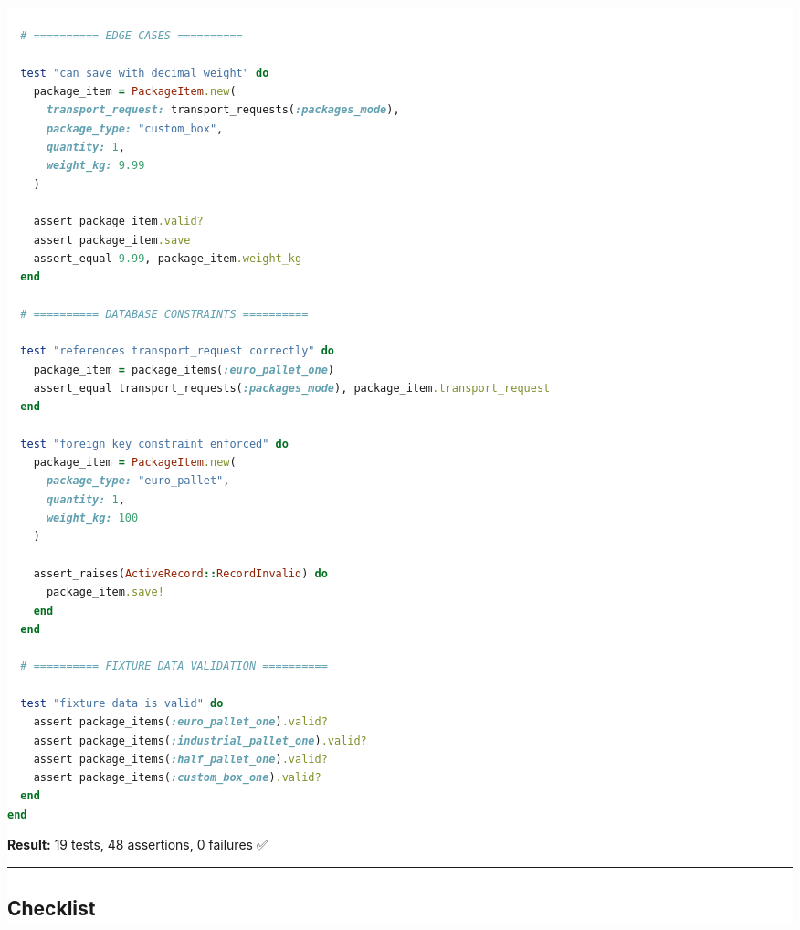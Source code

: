 ```ruby

  # ========== EDGE CASES ==========

  test "can save with decimal weight" do
    package_item = PackageItem.new(
      transport_request: transport_requests(:packages_mode),
      package_type: "custom_box",
      quantity: 1,
      weight_kg: 9.99
    )

    assert package_item.valid?
    assert package_item.save
    assert_equal 9.99, package_item.weight_kg
  end

  # ========== DATABASE CONSTRAINTS ==========

  test "references transport_request correctly" do
    package_item = package_items(:euro_pallet_one)
    assert_equal transport_requests(:packages_mode), package_item.transport_request
  end

  test "foreign key constraint enforced" do
    package_item = PackageItem.new(
      package_type: "euro_pallet",
      quantity: 1,
      weight_kg: 100
    )

    assert_raises(ActiveRecord::RecordInvalid) do
      package_item.save!
    end
  end

  # ========== FIXTURE DATA VALIDATION ==========

  test "fixture data is valid" do
    assert package_items(:euro_pallet_one).valid?
    assert package_items(:industrial_pallet_one).valid?
    assert package_items(:half_pallet_one).valid?
    assert package_items(:custom_box_one).valid?
  end
end
```

**Result:** 19 tests, 48 assertions, 0 failures ✅

---

## Checklist
